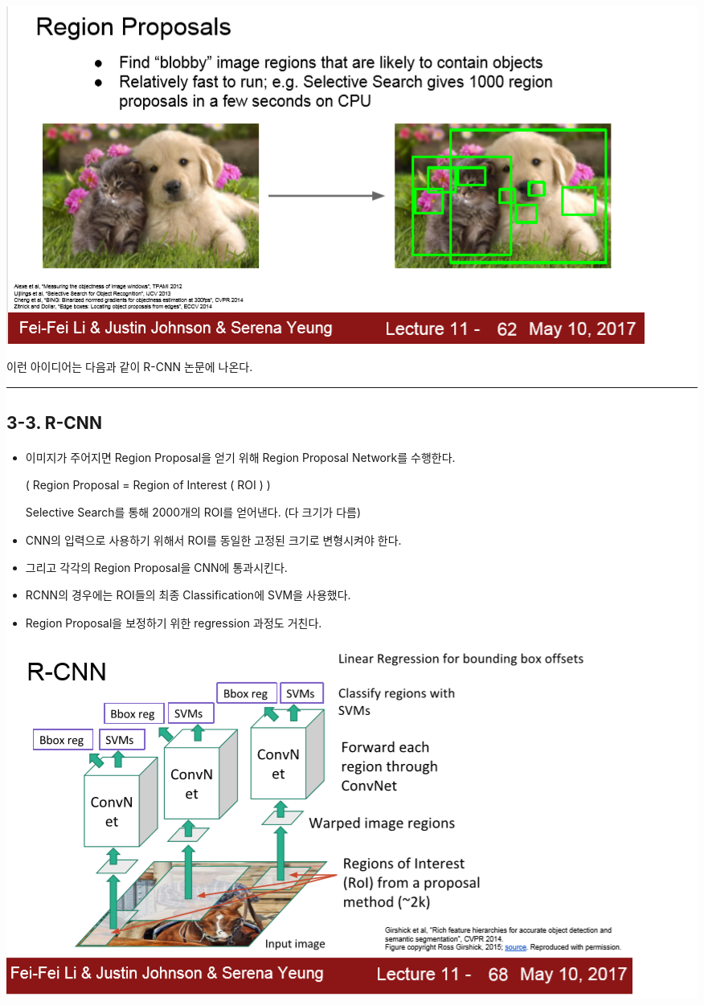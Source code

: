  

<img src='img/11-16.png'>

이런 아이디어는 다음과 같이 R-CNN 논문에 나온다.

------

## 3-3. R-CNN

- 이미지가 주어지면 Region Proposal을 얻기 위해 Region Proposal Network를 수행한다.

  ( Region Proposal = Region of Interest ( ROI ) )

  Selective Search를 통해 2000개의 ROI를 얻어낸다. (다 크기가 다름)

- CNN의 입력으로 사용하기 위해서 ROI를 동일한 고정된 크기로 변형시켜야 한다.
- 그리고 각각의 Region Proposal을 CNN에 통과시킨다.
- RCNN의 경우에는 ROI들의 최종 Classification에 SVM을 사용했다.
- Region Proposal을 보정하기 위한 regression 과정도 거친다.

<img src='img/11-17.png'>
